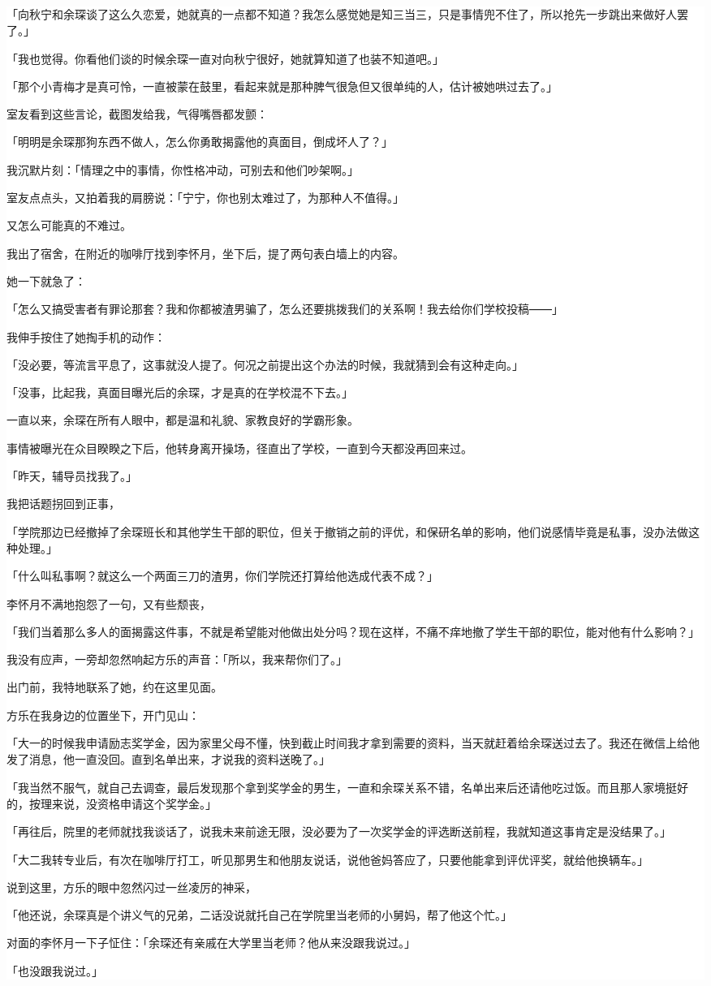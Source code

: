 「向秋宁和余琛谈了这么久恋爱，她就真的一点都不知道？我怎么感觉她是知三当三，只是事情兜不住了，所以抢先一步跳出来做好人罢了。」

「我也觉得。你看他们谈的时候余琛一直对向秋宁很好，她就算知道了也装不知道吧。」

「那个小青梅才是真可怜，一直被蒙在鼓里，看起来就是那种脾气很急但又很单纯的人，估计被她哄过去了。」

室友看到这些言论，截图发给我，气得嘴唇都发颤：

「明明是余琛那狗东西不做人，怎么你勇敢揭露他的真面目，倒成坏人了？」

我沉默片刻：「情理之中的事情，你性格冲动，可别去和他们吵架啊。」

室友点点头，又拍着我的肩膀说：「宁宁，你也别太难过了，为那种人不值得。」

又怎么可能真的不难过。

我出了宿舍，在附近的咖啡厅找到李怀月，坐下后，提了两句表白墙上的内容。

她一下就急了：

「怎么又搞受害者有罪论那套？我和你都被渣男骗了，怎么还要挑拨我们的关系啊！我去给你们学校投稿——」

我伸手按住了她掏手机的动作：

「没必要，等流言平息了，这事就没人提了。何况之前提出这个办法的时候，我就猜到会有这种走向。」

「没事，比起我，真面目曝光后的余琛，才是真的在学校混不下去。」

一直以来，余琛在所有人眼中，都是温和礼貌、家教良好的学霸形象。

事情被曝光在众目睽睽之下后，他转身离开操场，径直出了学校，一直到今天都没再回来过。

「昨天，辅导员找我了。」

我把话题拐回到正事，

「学院那边已经撤掉了余琛班长和其他学生干部的职位，但关于撤销之前的评优，和保研名单的影响，他们说感情毕竟是私事，没办法做这种处理。」

「什么叫私事啊？就这么一个两面三刀的渣男，你们学院还打算给他选成代表不成？」

李怀月不满地抱怨了一句，又有些颓丧，

「我们当着那么多人的面揭露这件事，不就是希望能对他做出处分吗？现在这样，不痛不痒地撤了学生干部的职位，能对他有什么影响？」

我没有应声，一旁却忽然响起方乐的声音：「所以，我来帮你们了。」

出门前，我特地联系了她，约在这里见面。

方乐在我身边的位置坐下，开门见山：

「大一的时候我申请励志奖学金，因为家里父母不懂，快到截止时间我才拿到需要的资料，当天就赶着给余琛送过去了。我还在微信上给他发了消息，他一直没回。直到名单出来，才说我的资料送晚了。」

「我当然不服气，就自己去调查，最后发现那个拿到奖学金的男生，一直和余琛关系不错，名单出来后还请他吃过饭。而且那人家境挺好的，按理来说，没资格申请这个奖学金。」

「再往后，院里的老师就找我谈话了，说我未来前途无限，没必要为了一次奖学金的评选断送前程，我就知道这事肯定是没结果了。」

「大二我转专业后，有次在咖啡厅打工，听见那男生和他朋友说话，说他爸妈答应了，只要他能拿到评优评奖，就给他换辆车。」

说到这里，方乐的眼中忽然闪过一丝凌厉的神采，

「他还说，余琛真是个讲义气的兄弟，二话没说就托自己在学院里当老师的小舅妈，帮了他这个忙。」

对面的李怀月一下子怔住：「余琛还有亲戚在大学里当老师？他从来没跟我说过。」

「也没跟我说过。」
